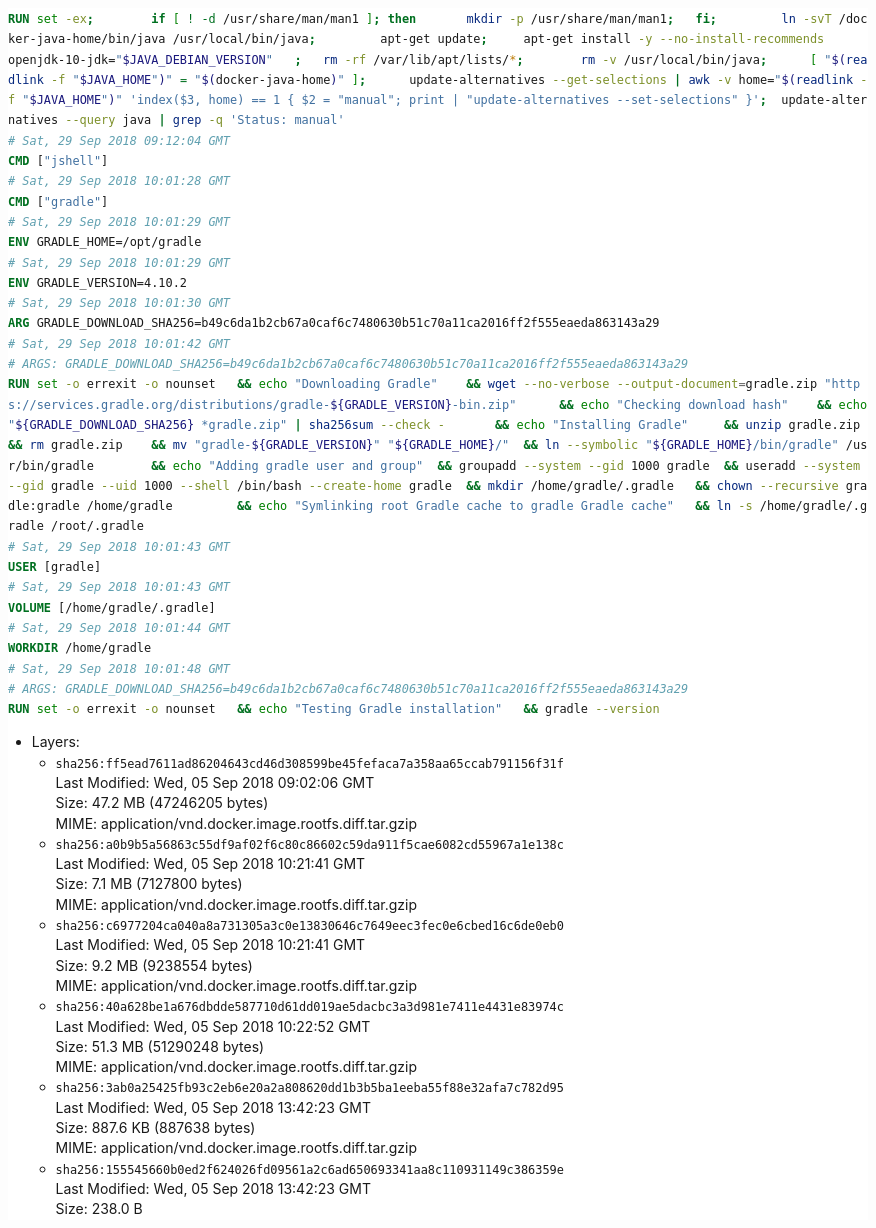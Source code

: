 ```dockerfile
RUN set -ex; 		if [ ! -d /usr/share/man/man1 ]; then 		mkdir -p /usr/share/man/man1; 	fi; 		ln -svT /docker-java-home/bin/java /usr/local/bin/java; 		apt-get update; 	apt-get install -y --no-install-recommends 		openjdk-10-jdk="$JAVA_DEBIAN_VERSION" 	; 	rm -rf /var/lib/apt/lists/*; 		rm -v /usr/local/bin/java; 		[ "$(readlink -f "$JAVA_HOME")" = "$(docker-java-home)" ]; 		update-alternatives --get-selections | awk -v home="$(readlink -f "$JAVA_HOME")" 'index($3, home) == 1 { $2 = "manual"; print | "update-alternatives --set-selections" }'; 	update-alternatives --query java | grep -q 'Status: manual'
# Sat, 29 Sep 2018 09:12:04 GMT
CMD ["jshell"]
# Sat, 29 Sep 2018 10:01:28 GMT
CMD ["gradle"]
# Sat, 29 Sep 2018 10:01:29 GMT
ENV GRADLE_HOME=/opt/gradle
# Sat, 29 Sep 2018 10:01:29 GMT
ENV GRADLE_VERSION=4.10.2
# Sat, 29 Sep 2018 10:01:30 GMT
ARG GRADLE_DOWNLOAD_SHA256=b49c6da1b2cb67a0caf6c7480630b51c70a11ca2016ff2f555eaeda863143a29
# Sat, 29 Sep 2018 10:01:42 GMT
# ARGS: GRADLE_DOWNLOAD_SHA256=b49c6da1b2cb67a0caf6c7480630b51c70a11ca2016ff2f555eaeda863143a29
RUN set -o errexit -o nounset 	&& echo "Downloading Gradle" 	&& wget --no-verbose --output-document=gradle.zip "https://services.gradle.org/distributions/gradle-${GRADLE_VERSION}-bin.zip" 		&& echo "Checking download hash" 	&& echo "${GRADLE_DOWNLOAD_SHA256} *gradle.zip" | sha256sum --check - 		&& echo "Installing Gradle" 	&& unzip gradle.zip 	&& rm gradle.zip 	&& mv "gradle-${GRADLE_VERSION}" "${GRADLE_HOME}/" 	&& ln --symbolic "${GRADLE_HOME}/bin/gradle" /usr/bin/gradle 		&& echo "Adding gradle user and group" 	&& groupadd --system --gid 1000 gradle 	&& useradd --system --gid gradle --uid 1000 --shell /bin/bash --create-home gradle 	&& mkdir /home/gradle/.gradle 	&& chown --recursive gradle:gradle /home/gradle 		&& echo "Symlinking root Gradle cache to gradle Gradle cache" 	&& ln -s /home/gradle/.gradle /root/.gradle
# Sat, 29 Sep 2018 10:01:43 GMT
USER [gradle]
# Sat, 29 Sep 2018 10:01:43 GMT
VOLUME [/home/gradle/.gradle]
# Sat, 29 Sep 2018 10:01:44 GMT
WORKDIR /home/gradle
# Sat, 29 Sep 2018 10:01:48 GMT
# ARGS: GRADLE_DOWNLOAD_SHA256=b49c6da1b2cb67a0caf6c7480630b51c70a11ca2016ff2f555eaeda863143a29
RUN set -o errexit -o nounset 	&& echo "Testing Gradle installation" 	&& gradle --version
```

-	Layers:
	-	`sha256:ff5ead7611ad86204643cd46d308599be45fefaca7a358aa65ccab791156f31f`  
		Last Modified: Wed, 05 Sep 2018 09:02:06 GMT  
		Size: 47.2 MB (47246205 bytes)  
		MIME: application/vnd.docker.image.rootfs.diff.tar.gzip
	-	`sha256:a0b9b5a56863c55df9af02f6c80c86602c59da911f5cae6082cd55967a1e138c`  
		Last Modified: Wed, 05 Sep 2018 10:21:41 GMT  
		Size: 7.1 MB (7127800 bytes)  
		MIME: application/vnd.docker.image.rootfs.diff.tar.gzip
	-	`sha256:c6977204ca040a8a731305a3c0e13830646c7649eec3fec0e6cbed16c6de0eb0`  
		Last Modified: Wed, 05 Sep 2018 10:21:41 GMT  
		Size: 9.2 MB (9238554 bytes)  
		MIME: application/vnd.docker.image.rootfs.diff.tar.gzip
	-	`sha256:40a628be1a676dbdde587710d61dd019ae5dacbc3a3d981e7411e4431e83974c`  
		Last Modified: Wed, 05 Sep 2018 10:22:52 GMT  
		Size: 51.3 MB (51290248 bytes)  
		MIME: application/vnd.docker.image.rootfs.diff.tar.gzip
	-	`sha256:3ab0a25425fb93c2eb6e20a2a808620dd1b3b5ba1eeba55f88e32afa7c782d95`  
		Last Modified: Wed, 05 Sep 2018 13:42:23 GMT  
		Size: 887.6 KB (887638 bytes)  
		MIME: application/vnd.docker.image.rootfs.diff.tar.gzip
	-	`sha256:155545660b0ed2f624026fd09561a2c6ad650693341aa8c110931149c386359e`  
		Last Modified: Wed, 05 Sep 2018 13:42:23 GMT  
		Size: 238.0 B  